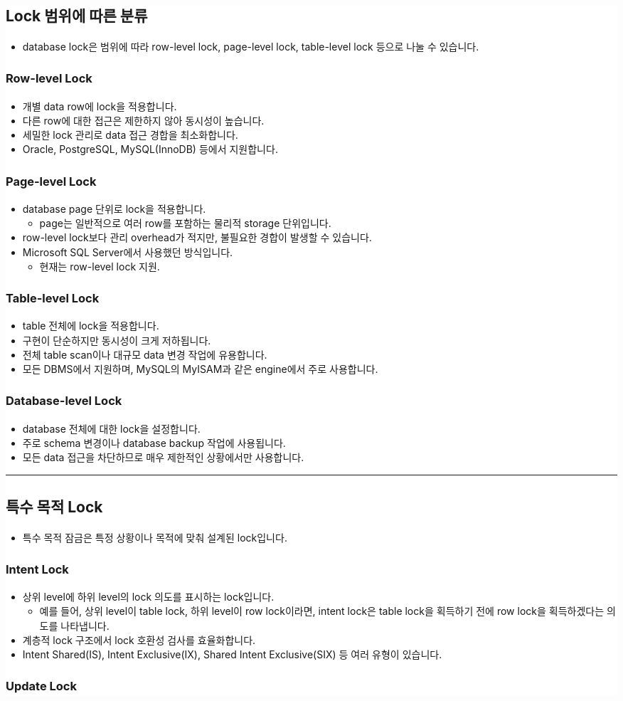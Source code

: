 ## Lock 범위에 따른 분류

- database lock은 범위에 따라 row-level lock, page-level lock, table-level lock 등으로 나눌 수 있습니다.


### Row-level Lock

- 개별 data row에 lock을 적용합니다.
- 다른 row에 대한 접근은 제한하지 않아 동시성이 높습니다.
- 세밀한 lock 관리로 data 접근 경합을 최소화합니다.
- Oracle, PostgreSQL, MySQL(InnoDB) 등에서 지원합니다.


### Page-level Lock

- database page 단위로 lock을 적용합니다.
    - page는 일반적으로 여러 row를 포함하는 물리적 storage 단위입니다.
- row-level lock보다 관리 overhead가 적지만, 불필요한 경합이 발생할 수 있습니다.
- Microsoft SQL Server에서 사용했던 방식입니다.
    - 현재는 row-level lock 지원.


### Table-level Lock

- table 전체에 lock을 적용합니다.
- 구현이 단순하지만 동시성이 크게 저하됩니다.
- 전체 table scan이나 대규모 data 변경 작업에 유용합니다.
- 모든 DBMS에서 지원하며, MySQL의 MyISAM과 같은 engine에서 주로 사용합니다.


### Database-level Lock

- database 전체에 대한 lock을 설정합니다.
- 주로 schema 변경이나 database backup 작업에 사용됩니다.
- 모든 data 접근을 차단하므로 매우 제한적인 상황에서만 사용합니다.


---


## 특수 목적 Lock

- 특수 목적 잠금은 특정 상황이나 목적에 맞춰 설계된 lock입니다.


### Intent Lock

- 상위 level에 하위 level의 lock 의도를 표시하는 lock입니다.
    - 예를 들어, 상위 level이 table lock, 하위 level이 row lock이라면, intent lock은 table lock을 획득하기 전에 row lock을 획득하겠다는 의도를 나타냅니다.
- 계층적 lock 구조에서 lock 호환성 검사를 효율화합니다.
- Intent Shared(IS), Intent Exclusive(IX), Shared Intent Exclusive(SIX) 등 여러 유형이 있습니다.


### Update Lock
